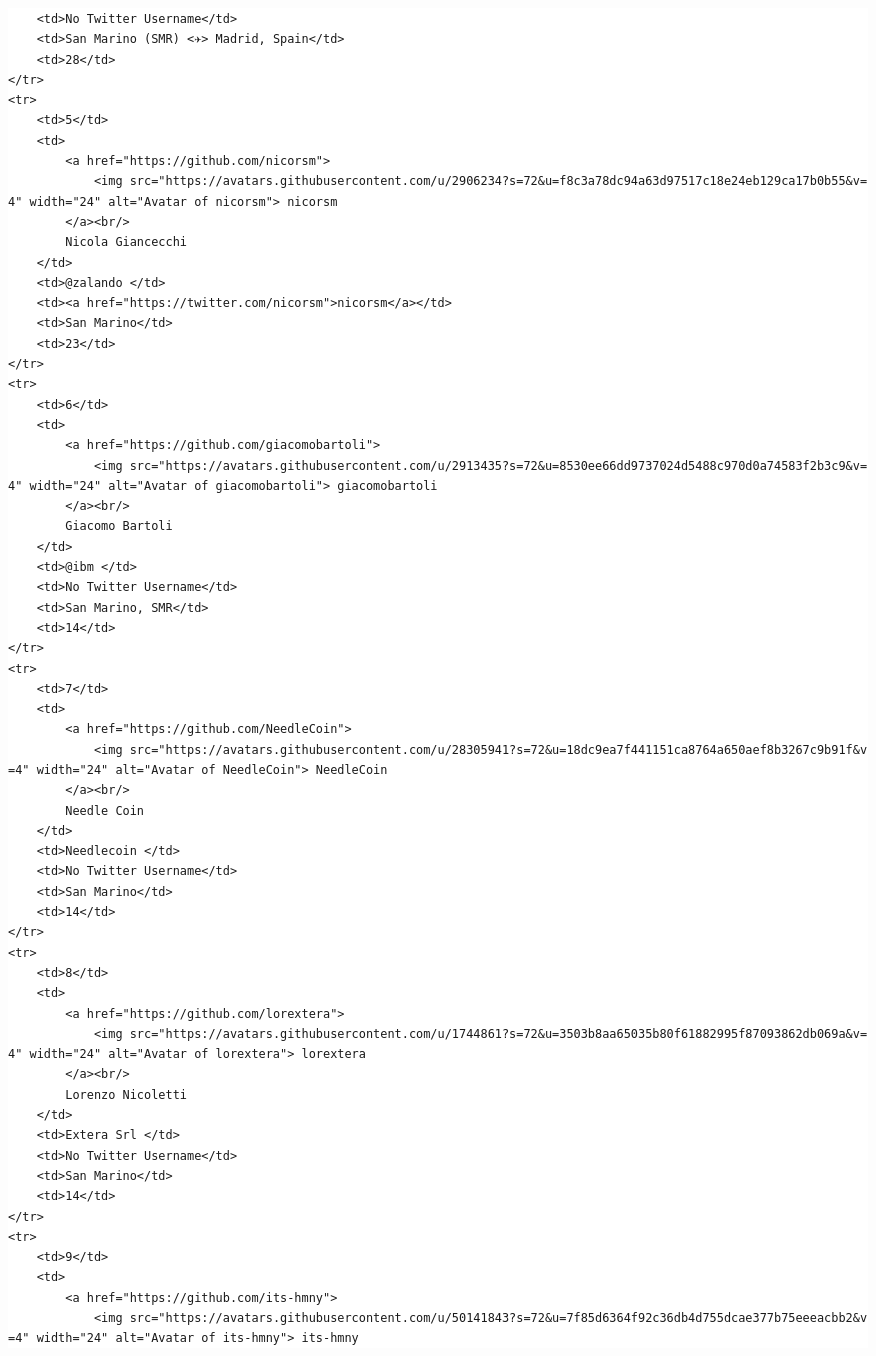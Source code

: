 		<td>No Twitter Username</td>
		<td>San Marino (SMR) <✈️> Madrid, Spain</td>
		<td>28</td>
	</tr>
	<tr>
		<td>5</td>
		<td>
			<a href="https://github.com/nicorsm">
				<img src="https://avatars.githubusercontent.com/u/2906234?s=72&u=f8c3a78dc94a63d97517c18e24eb129ca17b0b55&v=4" width="24" alt="Avatar of nicorsm"> nicorsm
			</a><br/>
			Nicola Giancecchi
		</td>
		<td>@zalando </td>
		<td><a href="https://twitter.com/nicorsm">nicorsm</a></td>
		<td>San Marino</td>
		<td>23</td>
	</tr>
	<tr>
		<td>6</td>
		<td>
			<a href="https://github.com/giacomobartoli">
				<img src="https://avatars.githubusercontent.com/u/2913435?s=72&u=8530ee66dd9737024d5488c970d0a74583f2b3c9&v=4" width="24" alt="Avatar of giacomobartoli"> giacomobartoli
			</a><br/>
			Giacomo Bartoli
		</td>
		<td>@ibm </td>
		<td>No Twitter Username</td>
		<td>San Marino, SMR</td>
		<td>14</td>
	</tr>
	<tr>
		<td>7</td>
		<td>
			<a href="https://github.com/NeedleCoin">
				<img src="https://avatars.githubusercontent.com/u/28305941?s=72&u=18dc9ea7f441151ca8764a650aef8b3267c9b91f&v=4" width="24" alt="Avatar of NeedleCoin"> NeedleCoin
			</a><br/>
			Needle Coin
		</td>
		<td>Needlecoin </td>
		<td>No Twitter Username</td>
		<td>San Marino</td>
		<td>14</td>
	</tr>
	<tr>
		<td>8</td>
		<td>
			<a href="https://github.com/lorextera">
				<img src="https://avatars.githubusercontent.com/u/1744861?s=72&u=3503b8aa65035b80f61882995f87093862db069a&v=4" width="24" alt="Avatar of lorextera"> lorextera
			</a><br/>
			Lorenzo Nicoletti
		</td>
		<td>Extera Srl </td>
		<td>No Twitter Username</td>
		<td>San Marino</td>
		<td>14</td>
	</tr>
	<tr>
		<td>9</td>
		<td>
			<a href="https://github.com/its-hmny">
				<img src="https://avatars.githubusercontent.com/u/50141843?s=72&u=7f85d6364f92c36db4d755dcae377b75eeeacbb2&v=4" width="24" alt="Avatar of its-hmny"> its-hmny